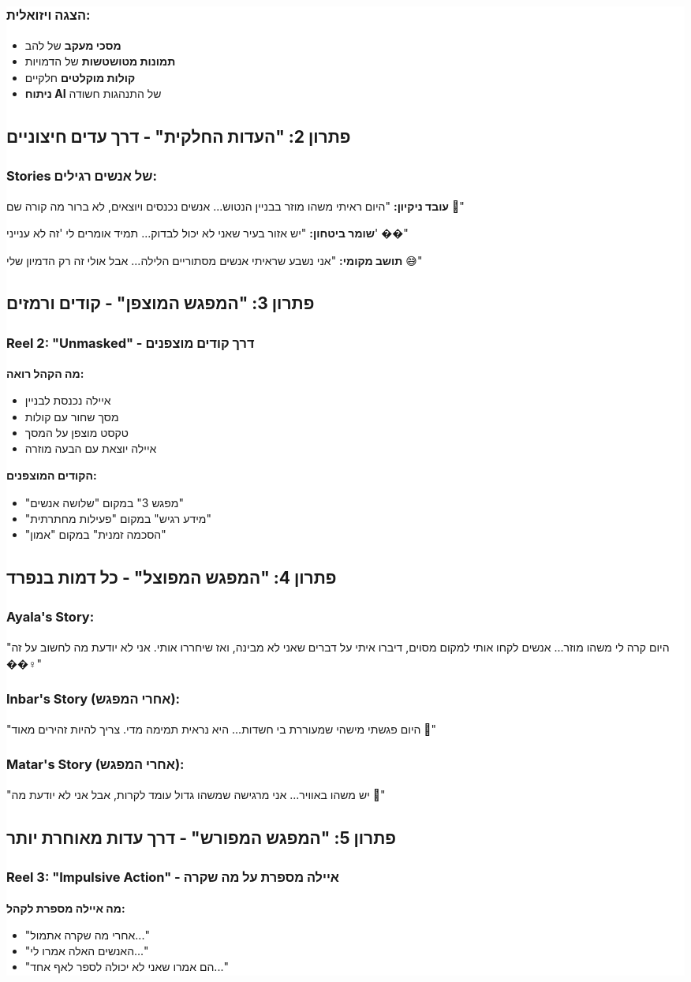 ### **הצגה ויזואלית:**
- **מסכי מעקב** של להב
- **תמונות מטושטשות** של הדמויות
- **קולות מוקלטים** חלקיים
- **ניתוח AI** של התנהגות חשודה

## **פתרון 2: "העדות החלקית" - דרך עדים חיצוניים**

### **Stories של אנשים רגילים:**
**עובד ניקיון:**
"היום ראיתי משהו מוזר בבניין הנטוש... אנשים נכנסים ויוצאים, לא ברור מה קורה שם 🤔"

**שומר ביטחון:**
"יש אזור בעיר שאני לא יכול לבדוק... תמיד אומרים לי 'זה לא ענייני' ��"

**תושב מקומי:**
"אני נשבע שראיתי אנשים מסתוריים הלילה... אבל אולי זה רק הדמיון שלי 😅"

## **פתרון 3: "המפגש המוצפן" - קודים ורמזים**

### **Reel 2: "Unmasked" - דרך קודים מוצפנים**
**מה הקהל רואה:**
- איילה נכנסת לבניין
- מסך שחור עם קולות
- טקסט מוצפן על המסך
- איילה יוצאת עם הבעה מוזרה

**הקודים המוצפנים:**
- "מפגש 3" במקום "שלושה אנשים"
- "מידע רגיש" במקום "פעילות מחתרתית"
- "הסכמה זמנית" במקום "אמון"

## **פתרון 4: "המפגש המפוצל" - כל דמות בנפרד**

### **Ayala's Story:**
"היום קרה לי משהו מוזר... אנשים לקחו אותי למקום מסוים, דיברו איתי על דברים שאני לא מבינה, ואז שיחררו אותי. אני לא יודעת מה לחשוב על זה ��‍♀️"

### **Inbar's Story (אחרי המפגש):**
"היום פגשתי מישהי שמעוררת בי חשדות... היא נראית תמימה מדי. צריך להיות זהירים מאוד 🧐"

### **Matar's Story (אחרי המפגש):**
"יש משהו באוויר... אני מרגישה שמשהו גדול עומד לקרות, אבל אני לא יודעת מה 💭"

## **פתרון 5: "המפגש המפורש" - דרך עדות מאוחרת יותר**

### **Reel 3: "Impulsive Action" - איילה מספרת על מה שקרה**
**מה איילה מספרת לקהל:**
- "אחרי מה שקרה אתמול..."
- "האנשים האלה אמרו לי..."
- "הם אמרו שאני לא יכולה לספר לאף אחד..."
